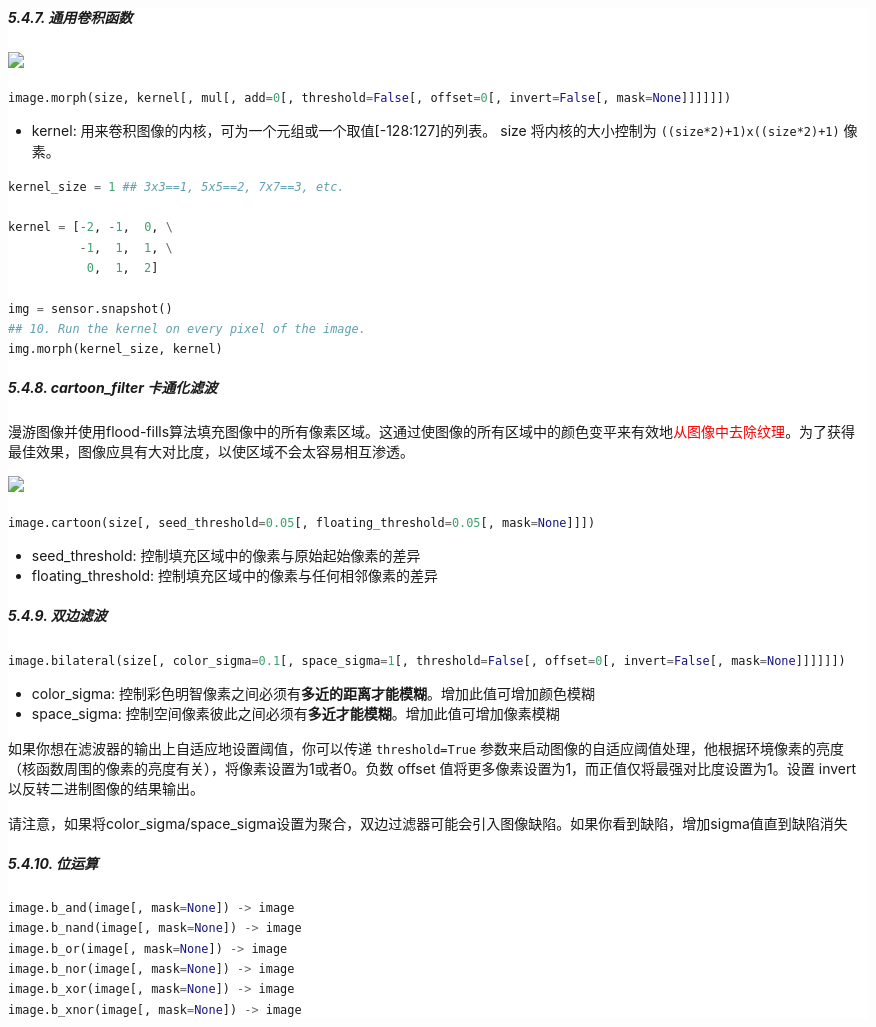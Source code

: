 ##### 5.4.7. 通用卷积函数

![](https://img2020.cnblogs.com/blog/2039866/202008/2039866-20200822210304109-2099965800.jpg) 

```py
image.morph(size, kernel[, mul[, add=0[, threshold=False[, offset=0[, invert=False[, mask=None]]]]]])
```

+ kernel: 用来卷积图像的内核，可为一个元组或一个取值[-128:127]的列表。
size 将内核的大小控制为 `((size*2)+1)x((size*2)+1)` 像素。

```py
kernel_size = 1 ## 3x3==1, 5x5==2, 7x7==3, etc.

kernel = [-2, -1,  0, \
          -1,  1,  1, \
           0,  1,  2]

img = sensor.snapshot()
## 10. Run the kernel on every pixel of the image.
img.morph(kernel_size, kernel)
```

##### 5.4.8. cartoon_filter 卡通化滤波

漫游图像并使用flood-fills算法填充图像中的所有像素区域。这通过使图像的所有区域中的颜色变平来有效地<font color=#FF0000>从图像中去除纹理</font>。为了获得最佳效果，图像应具有大对比度，以使区域不会太容易相互渗透。

![](https://img2020.cnblogs.com/blog/2039866/202008/2039866-20200822210304314-1623946464.jpg) 

```py
image.cartoon(size[, seed_threshold=0.05[, floating_threshold=0.05[, mask=None]]])
```

+ seed_threshold: 控制填充区域中的像素与原始起始像素的差异
+ floating_threshold: 控制填充区域中的像素与任何相邻像素的差异

##### 5.4.9. 双边滤波

```py
image.bilateral(size[, color_sigma=0.1[, space_sigma=1[, threshold=False[, offset=0[, invert=False[, mask=None]]]]]])
```

+ color_sigma: 控制彩色明智像素之间必须有**多近的距离才能模糊**。增加此值可增加颜色模糊
+ space_sigma: 控制空间像素彼此之间必须有**多近才能模糊**。增加此值可增加像素模糊

如果你想在滤波器的输出上自适应地设置阈值，你可以传递 `threshold=True` 参数来启动图像的自适应阈值处理，他根据环境像素的亮度（核函数周围的像素的亮度有关），将像素设置为1或者0。负数 offset 值将更多像素设置为1，而正值仅将最强对比度设置为1。设置 invert 以反转二进制图像的结果输出。

请注意，如果将color_sigma/space_sigma设置为聚合，双边过滤器可能会引入图像缺陷。如果你看到缺陷，增加sigma值直到缺陷消失

##### 5.4.10. 位运算

```py
image.b_and(image[, mask=None]) -> image
image.b_nand(image[, mask=None]) -> image
image.b_or(image[, mask=None]) -> image
image.b_nor(image[, mask=None]) -> image
image.b_xor(image[, mask=None]) -> image
image.b_xnor(image[, mask=None]) -> image
```
